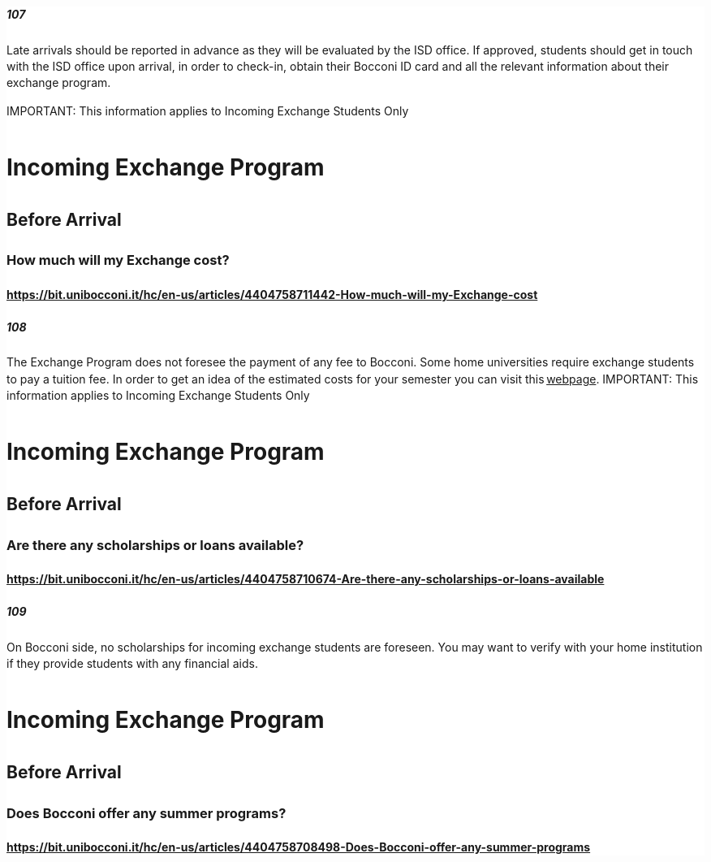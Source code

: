 ##### 107

Late arrivals should be reported in advance as they will be evaluated by the ISD office. If approved, students should get in touch with the ISD office upon arrival, in order to check-in, obtain their Bocconi ID card and all the relevant information about their exchange program. 

IMPORTANT: This information applies to Incoming Exchange Students Only 

# Incoming Exchange Program

## Before Arrival

### How much will my Exchange cost?

#### https://bit.unibocconi.it/hc/en-us/articles/4404758711442-How-much-will-my-Exchange-cost

##### 108

The Exchange Program does not foresee the payment of any fee to Bocconi. Some home universities require exchange students to pay a tuition fee. In order to get an idea of the estimated costs for your semester you can visit this [webpage](https://www.unibocconi.eu/wps/wcm/connect/Bocconi/SitoPubblico_EN/Navigation+Tree/Home/Programs/Current+Students/Services/International+Relations/International+Students/International+Student+Desk/Living+in+Milan/Estimated+Costs/).
IMPORTANT: This information applies to Incoming Exchange Students Only   

# Incoming Exchange Program

## Before Arrival

### Are there any scholarships or loans available?

#### https://bit.unibocconi.it/hc/en-us/articles/4404758710674-Are-there-any-scholarships-or-loans-available

##### 109

On Bocconi side, no scholarships for incoming exchange students are foreseen. You may want to verify with your home institution if they provide students with any financial aids.

# Incoming Exchange Program

## Before Arrival

### Does Bocconi offer any summer programs?

#### https://bit.unibocconi.it/hc/en-us/articles/4404758708498-Does-Bocconi-offer-any-summer-programs
